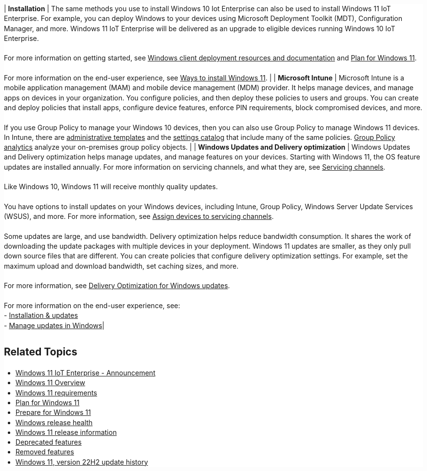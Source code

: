 | **Installation** | The same methods you use to install Windows 10 Iot Enterprise can also be used to install Windows 11 IoT Enterprise. For example, you can deploy Windows to your devices using Microsoft Deployment Toolkit (MDT), Configuration Manager, and more. Windows 11 IoT Enterprise will be delivered as an upgrade to eligible devices running Windows 10 IoT Enterprise. </br></br>   For more information on getting started, see [Windows client deployment resources and documentation](/windows/deployment/) and [Plan for Windows 11](/windows/whats-new/windows-11-plan). </br></br>  For more information on the end-user experience, see [Ways to install Windows 11](https://support.microsoft.com/windows/e0edbbfb-cfc5-4011-868b-2ce77ac7c70e). |
| **Microsoft Intune** | Microsoft Intune is a mobile application management (MAM) and mobile device management (MDM) provider. It helps manage devices, and manage apps on devices in your organization. You configure policies, and then deploy these policies to users and groups. You can create and deploy policies that install apps, configure device features, enforce PIN requirements, block compromised devices, and more. </br></br>  If you use Group Policy to manage your Windows 10 devices, then you can also use Group Policy to manage Windows 11 devices. In Intune, there are [administrative templates](/mem/intune/configuration/administrative-templates-windows) and the [settings catalog](/mem/intune/configuration/settings-catalog) that include many of the same policies. [Group Policy analytics](/mem/intune/configuration/group-policy-analytics) analyze your on-premises group policy objects. |
| **Windows Updates and Delivery optimization** | Windows Updates and Delivery optimization helps manage updates, and manage features on your devices. Starting with Windows 11, the OS feature updates are installed annually. For more information on servicing channels, and what they are, see [Servicing channels](/windows/deployment/update/waas-overview#servicing-channels). </br></br> Like Windows 10, Windows 11 will receive monthly quality updates. </br></br> You have options to install updates on your Windows devices, including Intune, Group Policy, Windows Server Update Services (WSUS), and more. For more information, see [Assign devices to servicing channels](/windows/deployment/update/waas-servicing-channels-windows-10-updates). </br></br> Some updates are large, and use bandwidth. Delivery optimization helps reduce bandwidth consumption. It shares the work of downloading the update packages with multiple devices in your deployment. Windows 11 updates are smaller, as they only pull down source files that are different. You can create policies that configure delivery optimization settings. For example, set the maximum upload and download bandwidth, set caching sizes, and more.  </br></br>   For more information, see [Delivery Optimization for Windows updates](/windows/deployment/update/waas-delivery-optimization).  </br></br> For more information on the end-user experience, see:  </br> - [Installation & updates](https://support.microsoft.com/office/installation-updates-2f9c1819-310d-48a7-ac12-25191269903c#PickTab=Windows_11) </br> - [Manage updates in Windows](https://support.microsoft.com/windows/manage-updates-in-windows-643e9ea7-3cf6-7da6-a25c-95d4f7f099fe)|

## Related Topics

- [Windows 11 IoT Enterprise - Announcement](https://aka.ms/Win11IoTGABlog)
- [Windows 11 Overview](/windows/whats-new/windows-11)
- [Windows 11 requirements](/windows/whats-new/windows-11-requirements)
- [Plan for Windows 11](/windows/whats-new/windows-11-plan)
- [Prepare for Windows 11](/windows/whats-new/windows-11-prepare)
- [Windows release health](https://aka.ms/windowsreleasehealth)
- [Windows 11 release information](/windows/release-health/windows11-release-information)
- [Deprecated features](/windows/whats-new/deprecated-features)
- [Removed features](/windows/whats-new/removed-features)
- [Windows 11, version 22H2 update history](https://support.microsoft.com/topic/windows-11-version-21h2-update-history-a19cd327-b57f-44b9-84e0-26ced7109ba9)
